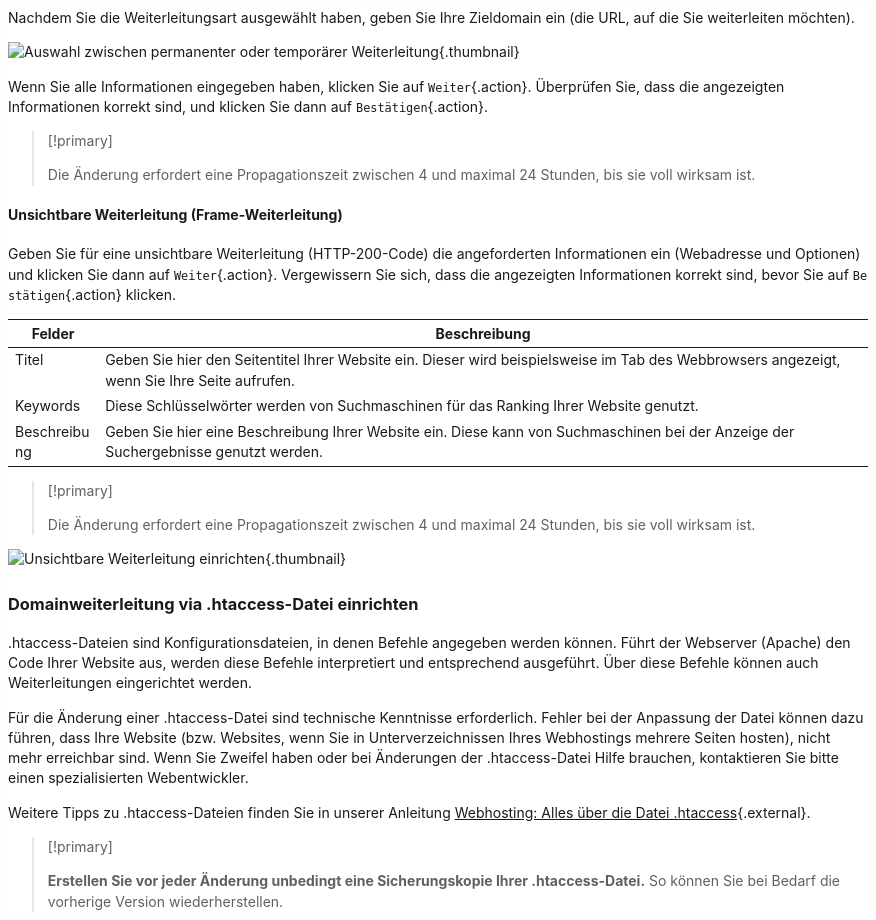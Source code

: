 Nachdem Sie die Weiterleitungsart ausgewählt haben, geben Sie Ihre Zieldomain ein (die URL, auf die Sie weiterleiten möchten).

![Auswahl zwischen permanenter oder temporärer Weiterleitung](images/redirection_3xx_2.png){.thumbnail}

Wenn Sie alle Informationen eingegeben haben, klicken Sie auf `Weiter`{.action}. Überprüfen Sie, dass die angezeigten Informationen korrekt sind, und klicken Sie dann auf `Bestätigen`{.action}.

> [!primary]
>
> Die Änderung erfordert eine Propagationszeit zwischen 4 und maximal 24 Stunden, bis sie voll wirksam ist.
>

#### Unsichtbare Weiterleitung (Frame-Weiterleitung)

Geben Sie für eine unsichtbare Weiterleitung (HTTP-200-Code) die angeforderten Informationen ein (Webadresse und Optionen) und klicken Sie dann auf `Weiter`{.action}. Vergewissern Sie sich, dass die angezeigten Informationen korrekt sind, bevor Sie auf `Bestätigen`{.action} klicken.

|Felder|Beschreibung|
|---|---|
|Titel|Geben Sie hier den Seitentitel Ihrer Website ein. Dieser wird beispielsweise im Tab des Webbrowsers angezeigt, wenn Sie Ihre Seite aufrufen.|
|Keywords|Diese Schlüsselwörter werden von Suchmaschinen für das Ranking Ihrer Website genutzt.|
|Beschreibung|Geben Sie hier eine Beschreibung Ihrer Website ein. Diese kann von Suchmaschinen bei der Anzeige der Suchergebnisse genutzt werden.|

> [!primary]
>
> Die Änderung erfordert eine Propagationszeit zwischen 4 und maximal 24 Stunden, bis sie voll wirksam ist.
>

![Unsichtbare Weiterleitung einrichten](images/invisible_redirection.png){.thumbnail}

### Domainweiterleitung via .htaccess-Datei einrichten

.htaccess-Dateien sind Konfigurationsdateien, in denen Befehle angegeben werden können. Führt der Webserver (Apache) den Code Ihrer Website aus, werden diese Befehle interpretiert und entsprechend ausgeführt. Über diese Befehle können auch Weiterleitungen eingerichtet werden.

Für die Änderung einer .htaccess-Datei sind technische Kenntnisse erforderlich. Fehler bei der Anpassung der Datei können dazu führen, dass Ihre Website (bzw. Websites, wenn Sie in Unterverzeichnissen Ihres Webhostings mehrere Seiten hosten), nicht mehr erreichbar sind. Wenn Sie Zweifel haben oder bei Änderungen der .htaccess-Datei Hilfe brauchen, kontaktieren Sie bitte einen spezialisierten Webentwickler.

Weitere Tipps zu .htaccess-Dateien finden Sie in unserer Anleitung [Webhosting: Alles über die Datei .htaccess](https://docs.ovh.com/de/hosting/webhosting_alles_uber_die_datei_htaccess/){.external}.

> [!primary]
>
> **Erstellen Sie vor jeder Änderung unbedingt eine Sicherungskopie Ihrer .htaccess-Datei.** So können Sie bei Bedarf die vorherige Version wiederherstellen.
>
